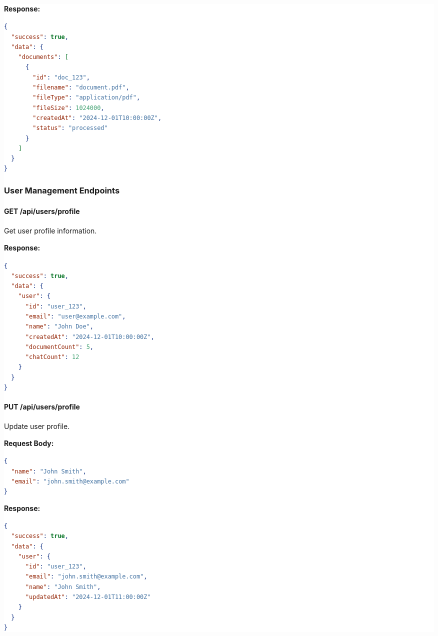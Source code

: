 **Response:**
```json
{
  "success": true,
  "data": {
    "documents": [
      {
        "id": "doc_123",
        "filename": "document.pdf",
        "fileType": "application/pdf",
        "fileSize": 1024000,
        "createdAt": "2024-12-01T10:00:00Z",
        "status": "processed"
      }
    ]
  }
}
```

### **User Management Endpoints**

#### **GET /api/users/profile**
Get user profile information.

**Response:**
```json
{
  "success": true,
  "data": {
    "user": {
      "id": "user_123",
      "email": "user@example.com",
      "name": "John Doe",
      "createdAt": "2024-12-01T10:00:00Z",
      "documentCount": 5,
      "chatCount": 12
    }
  }
}
```

#### **PUT /api/users/profile**
Update user profile.

**Request Body:**
```json
{
  "name": "John Smith",
  "email": "john.smith@example.com"
}
```

**Response:**
```json
{
  "success": true,
  "data": {
    "user": {
      "id": "user_123",
      "email": "john.smith@example.com",
      "name": "John Smith",
      "updatedAt": "2024-12-01T11:00:00Z"
    }
  }
}
```
